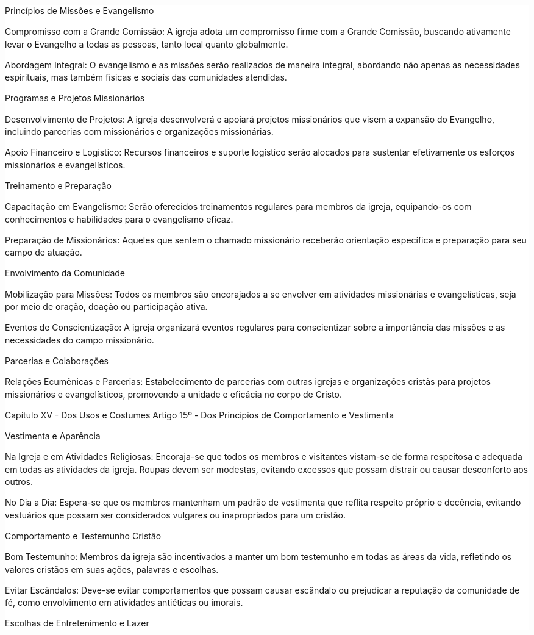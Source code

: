 Princípios de Missões e Evangelismo

Compromisso com a Grande Comissão: A igreja adota um compromisso firme com a Grande Comissão, buscando ativamente levar o Evangelho a todas as pessoas, tanto local quanto globalmente.

Abordagem Integral: O evangelismo e as missões serão realizados de maneira integral, abordando não apenas as necessidades espirituais, mas também físicas e sociais das comunidades atendidas.

Programas e Projetos Missionários

Desenvolvimento de Projetos: A igreja desenvolverá e apoiará projetos missionários que visem a expansão do Evangelho, incluindo parcerias com missionários e organizações missionárias.

Apoio Financeiro e Logístico: Recursos financeiros e suporte logístico serão alocados para sustentar efetivamente os esforços missionários e evangelísticos.

Treinamento e Preparação

Capacitação em Evangelismo: Serão oferecidos treinamentos regulares para membros da igreja, equipando-os com conhecimentos e habilidades para o evangelismo eficaz.

Preparação de Missionários: Aqueles que sentem o chamado missionário receberão orientação específica e preparação para seu campo de atuação.

Envolvimento da Comunidade

Mobilização para Missões: Todos os membros são encorajados a se envolver em atividades missionárias e evangelísticas, seja por meio de oração, doação ou participação ativa.

Eventos de Conscientização: A igreja organizará eventos regulares para conscientizar sobre a importância das missões e as necessidades do campo missionário.

Parcerias e Colaborações

Relações Ecumênicas e Parcerias: Estabelecimento de parcerias com outras igrejas e organizações cristãs para projetos missionários e evangelísticos, promovendo a unidade e eficácia no corpo de Cristo.

Capítulo XV - Dos Usos e Costumes
Artigo 15º - Dos Princípios de Comportamento e Vestimenta

Vestimenta e Aparência

Na Igreja e em Atividades Religiosas: Encoraja-se que todos os membros e visitantes vistam-se de forma respeitosa e adequada em todas as atividades da igreja. Roupas devem ser modestas, evitando excessos que possam distrair ou causar desconforto aos outros.

No Dia a Dia: Espera-se que os membros mantenham um padrão de vestimenta que reflita respeito próprio e decência, evitando vestuários que possam ser considerados vulgares ou inapropriados para um cristão.

Comportamento e Testemunho Cristão

Bom Testemunho: Membros da igreja são incentivados a manter um bom testemunho em todas as áreas da vida, refletindo os valores cristãos em suas ações, palavras e escolhas.

Evitar Escândalos: Deve-se evitar comportamentos que possam causar escândalo ou prejudicar a reputação da comunidade de fé, como envolvimento em atividades antiéticas ou imorais.

Escolhas de Entretenimento e Lazer
